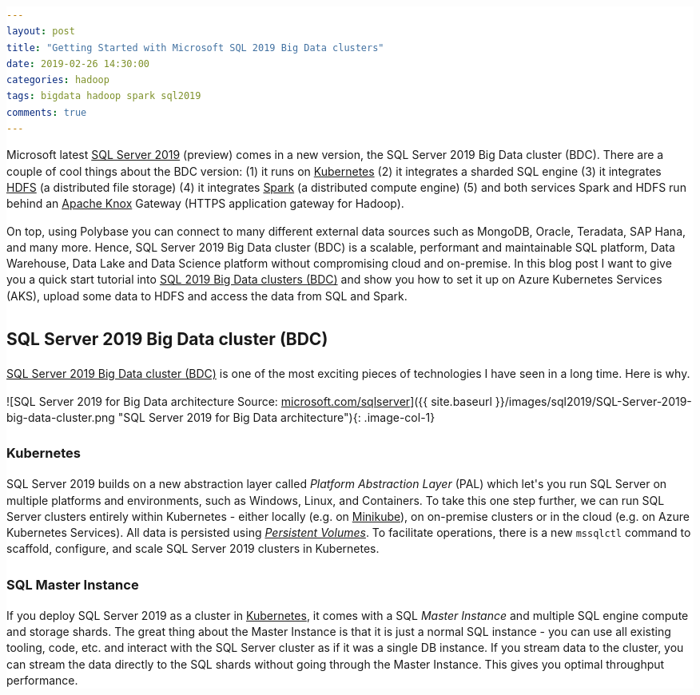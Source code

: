 ```yaml
---
layout: post
title: "Getting Started with Microsoft SQL 2019 Big Data clusters"
date: 2019-02-26 14:30:00
categories: hadoop
tags: bigdata hadoop spark sql2019
comments: true
---
```


Microsoft latest [SQL Server 2019][sql-server-2019] (preview) comes in a new version, the SQL Server 2019 Big Data cluster (BDC). There are a couple of cool things about the BDC version: 
(1) it runs on [Kubernetes][kubernetes]
(2) it integrates a sharded SQL engine
(3) it integrates [HDFS][apache-hdfs] (a distributed file storage)
(4) it integrates [Spark][apache-spark] (a distributed compute engine)
(5) and both services Spark and HDFS run behind an [Apache Knox][apache-knox] Gateway (HTTPS application gateway for Hadoop). 

On top, using Polybase you can connect to many different external data sources such as MongoDB, Oracle, Teradata, SAP Hana, and many more. Hence, SQL Server 2019 Big Data cluster (BDC) is a scalable, performant and maintainable SQL platform, Data Warehouse, Data Lake and Data Science platform without compromising cloud and on-premise. In this blog post I want to give you a quick start tutorial into [SQL 2019 Big Data clusters (BDC)][sql-server-2019-bigdata] and show you how to set it up on Azure Kubernetes Services (AKS), upload some data to HDFS and access the data from SQL and Spark.

## SQL Server 2019 Big Data cluster (BDC)

[SQL Server 2019 Big Data cluster (BDC)][sql-server-2019-bigdata] is one of the most exciting pieces of technologies I have seen in a long time. Here is why.

![SQL Server 2019 for Big Data architecture Source: [microsoft.com/sqlserver](https://cloudblogs.microsoft.com/sqlserver/2018/09/25/introducing-microsoft-sql-server-2019-big-data-clusters/)]({{ site.baseurl }}/images/sql2019/SQL-Server-2019-big-data-cluster.png "SQL Server 2019 for Big Data architecture"){: .image-col-1}

### Kubernetes
SQL Server 2019 builds on a new abstraction layer called *Platform Abstraction Layer* (PAL) which let's you run SQL Server on multiple platforms and environments, such as Windows, Linux, and Containers. To take this one step further, we can run SQL Server clusters entirely within Kubernetes - either locally (e.g. on [Minikube](https://kubernetes.io/docs/setup/minikube/)), on on-premise clusters or in the cloud (e.g. on Azure Kubernetes Services). All data is persisted using [*Persistent Volumes*](https://docs.microsoft.com/en-us/sql/big-data-cluster/concept-data-persistence?view=sqlallproducts-allversions). To facilitate operations, there is a new `mssqlctl` command to scaffold, configure, and scale SQL Server 2019 clusters in Kubernetes.

### SQL Master Instance
If you deploy SQL Server 2019 as a cluster in [Kubernetes][kubernetes], it comes with a SQL *Master Instance* and multiple SQL engine compute and storage shards. The great thing about the Master Instance is that it is just a normal SQL instance - you can use all existing tooling, code, etc. and interact with the SQL Server cluster as if it was a single DB instance. If you stream data to the cluster, you can stream the data directly to the SQL shards without going through the Master Instance. This gives you optimal throughput performance.


[sql-server-2019]: https://www.microsoft.com/en-us/sql-server/sql-server-2019
[sql-server-2019-bigdata]: https://docs.microsoft.com/en-us/sql/big-data-cluster/big-data-cluster-overview?view=sql-server-ver15
[kubernetes]: https://kubernetes.io/
[apache-hdfs]: https://hadoop.apache.org/docs/current1/hdfs_design.html#Introduction
[apache-spark]: http://spark.apache.org/
[apache-knox]: https://knox.apache.org/
[sql-server-2019-early-adoption]: https://sqlservervnexteap.azurewebsites.net/
[sql-server-2019-deploy-bigdata]: https://docs.microsoft.com/en-us/sql/big-data-cluster/quickstart-big-data-cluster-deploy?view=sql-server-ver15
[sql-server-2019-deploy-bigdata-github]: https://github.com/Microsoft/sql-server-samples/blob/master/samples/features/sql-big-data-cluster/deployment/aks/deploy-sql-big-data-aks.py
[install-kubectl]: https://kubernetes.io/docs/tasks/tools/install-kubectl/
[install-mssqlctl]: https://docs.microsoft.com/en-us/sql/big-data-cluster/deploy-install-mssqlctl?view=sqlallproducts-allversions
[azure-data-studio]: https://docs.microsoft.com/en-us/sql/azure-data-studio/what-is?view=sqlallproducts-allversions
[azure-data-studio-install]: https://docs.microsoft.com/en-us/sql/azure-data-studio/download?view=sqlallproducts-allversions
[azure-data-studio-install-sql2019]: https://docs.microsoft.com/en-us/sql/azure-data-studio/sql-server-2019-extension?view=sqlallproducts-allversions
[sql-workshops]: https://microsoft.github.io/sqlworkshops/